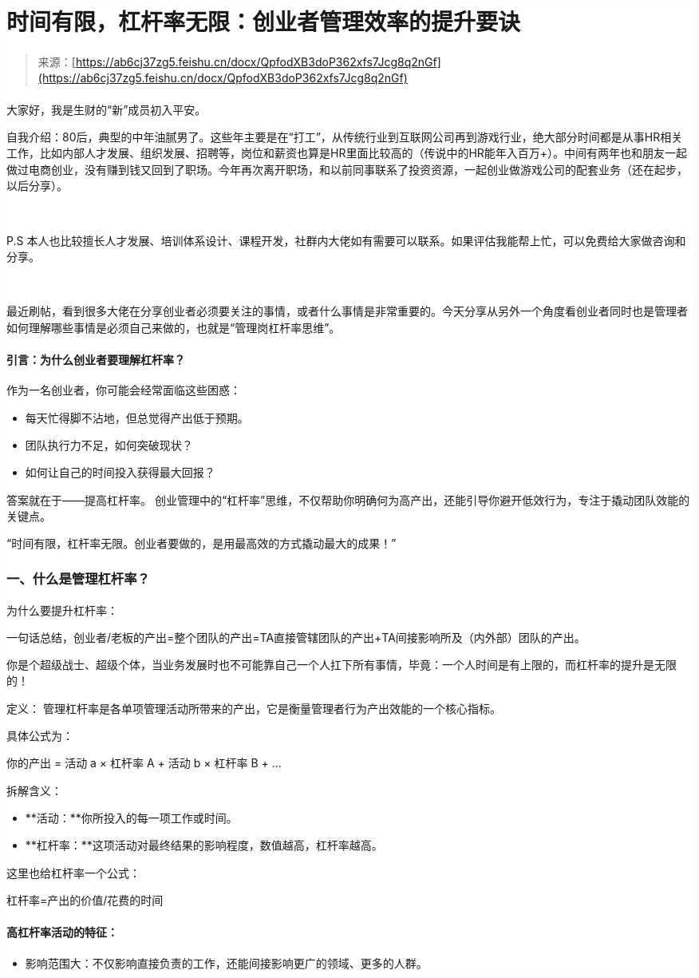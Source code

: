 # 时间有限，杠杆率无限：创业者管理效率的提升要诀

> 来源：[https://ab6cj37zg5.feishu.cn/docx/QpfodXB3doP362xfs7Jcg8q2nGf](https://ab6cj37zg5.feishu.cn/docx/QpfodXB3doP362xfs7Jcg8q2nGf)

#### 

大家好，我是生财的“新”成员初入平安。​​

自我介绍：80后，典型的中年油腻男了。这些年主要是在“打工”，从传统行业到互联网公司再到游戏行业，绝大部分时间都是从事HR相关工作，比如内部人才发展、组织发展、招聘等，岗位和薪资也算是HR里面比较高的（传说中的HR能年入百万+）。中间有两年也和朋友一起做过电商创业，没有赚到钱又回到了职场。今年再次离开职场，和以前同事联系了投资资源，一起创业做游戏公司的配套业务（还在起步，以后分享）。​​

​

P.S 本人也比较擅长人才发展、培训体系设计、课程开发，社群内大佬如有需要可以联系。如果评估我能帮上忙，可以免费给大家做咨询和分享。​

​

最近刷帖，看到很多大佬在分享创业者必须要关注的事情，或者什么事情是非常重要的。今天分享从另外一个角度看创业者同时也是管理者如何理解哪些事情是必须自己来做的，也就是“管理岗杠杆率思维”。

#### 引言：为什么创业者要理解杠杆率？

作为一名创业者，你可能会经常面临这些困惑：

*   每天忙得脚不沾地，但总觉得产出低于预期。

*   团队执行力不足，如何突破现状？

*   如何让自己的时间投入获得最大回报？

答案就在于——提高杠杆率。 创业管理中的“杠杆率”思维，不仅帮助你明确何为高产出，还能引导你避开低效行为，专注于撬动团队效能的关键点。

“时间有限，杠杆率无限。创业者要做的，是用最高效的方式撬动最大的成果！”

### 一、什么是管理杠杆率？

为什么要提升杠杆率：

一句话总结，创业者/老板的产出=整个团队的产出=TA直接管辖团队的产出+TA间接影响所及（内外部）团队的产出。

你是个超级战士、超级个体，当业务发展时也不可能靠自己一个人扛下所有事情，毕竟：一个人时间是有上限的，而杠杆率的提升是无限的！

定义： 管理杠杆率是各单项管理活动所带来的产出，它是衡量管理者行为产出效能的一个核心指标。

具体公式为：

你的产出 = 活动 a × 杠杆率 A + 活动 b × 杠杆率 B + ...

拆解含义：

*   **活动：**你所投入的每一项工作或时间。

*   **杠杆率：**这项活动对最终结果的影响程度，数值越高，杠杆率越高。

这里也给杠杆率一个公式：

杠杆率=产出的价值/花费的时间

#### 高杠杆率活动的特征：

*   影响范围大：不仅影响直接负责的工作，还能间接影响更广的领域、更多的人群。
